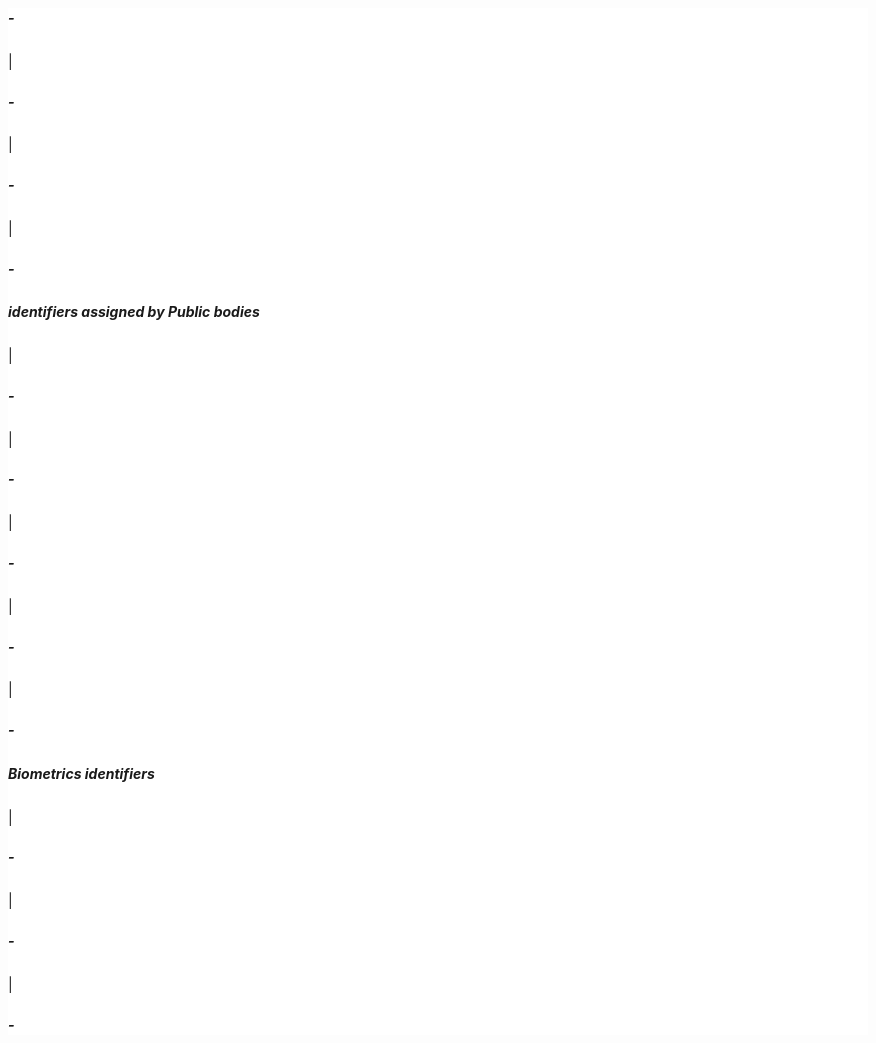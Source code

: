 #####  \- 

| 

#####  \- 

| 

#####  \- 

| 

#####  \-   
  
#####  identifiers assigned by Public bodies 

| 

#####  \- 

| 

#####  \- 

| 

#####  \- 

| 

#####  \- 

| 

#####  \-   
  
#####  Biometrics identifiers 

| 

#####  \- 

| 

#####  \- 

| 

#####  \- 
